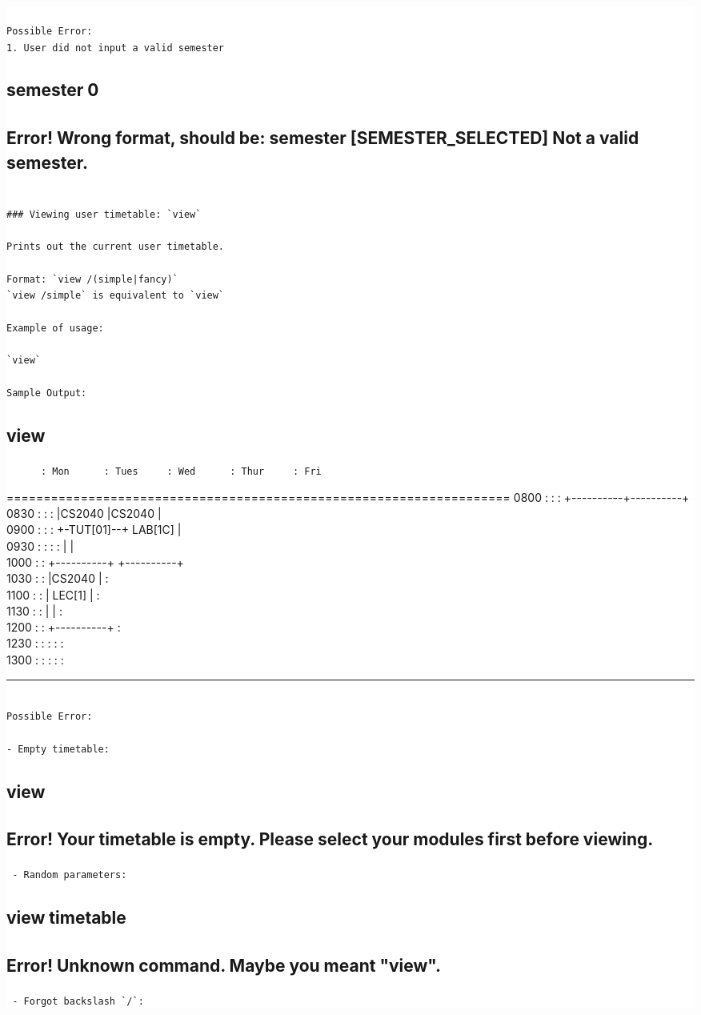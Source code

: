 ```

Possible Error:
1. User did not input a valid semester
```
semester 0
--------------------------------------------------------------------------------
Error! 	Wrong format, should be: semester [SEMESTER_SELECTED]
Not a valid semester.
--------------------------------------------------------------------------------
```

### Viewing user timetable: `view`

Prints out the current user timetable.

Format: `view /(simple|fancy)`  
`view /simple` is equivalent to `view`  

Example of usage:

`view`

Sample Output:
```
view
--------------------------------------
                                                                    
          : Mon      : Tues     : Wed      : Thur     : Fri         
====================================================================
   0800   :          :          :          +----------+----------+  
   0830   :          :          :          |CS2040    |CS2040    |  
   0900   :          :          :          +-TUT[01]--+ LAB[1C]  |  
   0930   :          :          :          :          |          |  
   1000   :          :          +----------+          +----------+  
   1030   :          :          |CS2040    |          :             
   1100   :          :          | LEC[1]   |          :             
   1130   :          :          |          |          :             
   1200   :          :          +----------+          :             
   1230   :          :          :          :          :             
   1300   :          :          :          :          :             
                                                                    

--------------------------------------
```

Possible Error:

- Empty timetable:
```
view
--------------------------------------
Error! 	Your timetable is empty.
Please select your modules first before viewing.
--------------------------------------
```
 - Random parameters:
```
view timetable
--------------------------------------
Error! 	Unknown command. Maybe you meant "view".
--------------------------------------
```
 - Forgot backslash `/`:
```